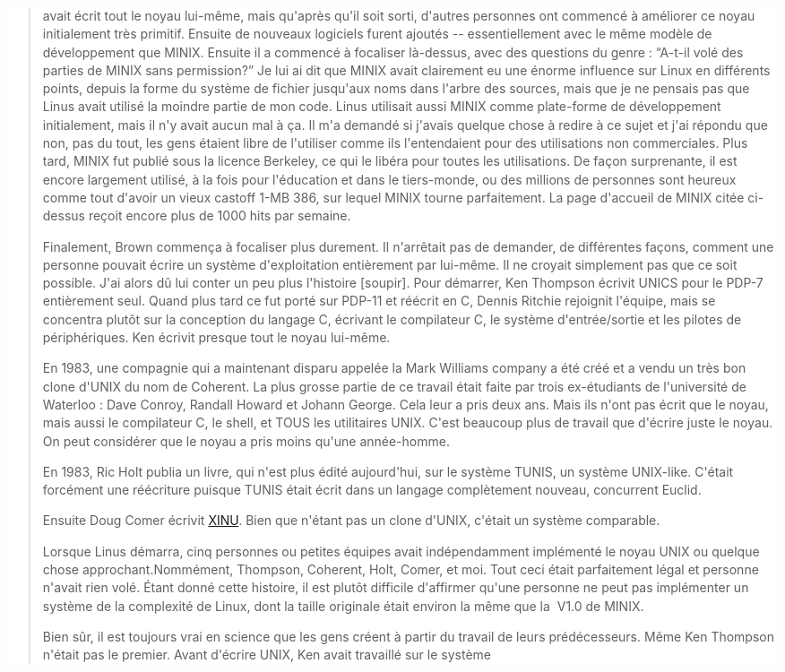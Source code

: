 > avait écrit tout le noyau lui-même, mais qu'après qu'il soit sorti,
> d'autres personnes ont commencé à améliorer ce noyau initialement très
> primitif. Ensuite de nouveaux logiciels furent ajoutés --
> essentiellement avec le même modèle de développement que MINIX.
> Ensuite il a commencé à focaliser là-dessus, avec des questions du
> genre : “A-t-il volé des parties de MINIX sans permission?” Je lui ai
> dit que MINIX avait clairement eu une énorme influence sur Linux en
> différents points, depuis la forme du système de fichier jusqu'aux
> noms dans l'arbre des sources, mais que je ne pensais pas que Linus
> avait utilisé la moindre partie de mon code. Linus utilisait aussi
> MINIX comme plate-forme de développement initialement, mais il n'y
> avait aucun mal à ça. Il m'a demandé si j'avais quelque chose à redire
> à ce sujet et j'ai répondu que non, pas du tout, les gens étaient
> libre de l'utiliser comme ils l'entendaient pour des utilisations non
> commerciales. Plus tard, MINIX fut publié sous la licence Berkeley, ce
> qui le libéra pour toutes les utilisations. De façon surprenante, il
> est encore largement utilisé, à la fois pour l'éducation et dans le
> tiers-monde, ou des millions de personnes sont heureux comme tout
> d'avoir un vieux castoff 1-MB 386, sur lequel MINIX tourne
> parfaitement. La page d'accueil de MINIX citée ci-dessus reçoit encore
> plus de 1000 hits par semaine.
>
> Finalement, Brown commença à focaliser plus durement. Il n'arrêtait
> pas de demander, de différentes façons, comment une personne pouvait
> écrire un système d'exploitation entièrement par lui-même. Il ne
> croyait simplement pas que ce soit possible. J'ai alors dû lui conter
> un peu plus l'histoire [soupir]. Pour démarrer, Ken Thompson écrivit
> UNICS pour le PDP-7 entièrement seul. Quand plus tard ce fut porté sur
> PDP-11 et réécrit en C, Dennis Ritchie rejoignit l'équipe, mais se
> concentra plutôt sur la conception du langage C, écrivant le
> compilateur C, le système d'entrée/sortie et les pilotes de
> périphériques. Ken écrivit presque tout le noyau lui-même.
>
> En 1983, une compagnie qui a maintenant disparu appelée la Mark
> Williams company a été créé et a vendu un très bon clone d'UNIX du nom
> de Coherent. La plus grosse partie de ce travail était faite par trois
> ex-étudiants de l'université de Waterloo : Dave Conroy, Randall Howard
> et Johann George. Cela leur a pris deux ans. Mais ils n'ont pas écrit
> que le noyau, mais aussi le compilateur C, le shell, et TOUS les
> utilitaires UNIX. C'est beaucoup plus de travail que d'écrire juste le
> noyau. On peut considérer que le noyau a pris moins qu'une
> année-homme.
>
> En 1983, Ric Holt publia un livre, qui n'est plus édité aujourd'hui,
> sur le système TUNIS, un système UNIX-like. C'était forcément une
> réécriture puisque TUNIS était écrit dans un langage complètement
> nouveau, concurrent Euclid.
>
> Ensuite Doug Comer écrivit
> [XINU](http://www.amazon.co.uk/exec/obidos/ASIN/0136381804/wwwlink-software-21/202-5358517-8004620).
> Bien que n'étant pas un clone d'UNIX, c'était un système comparable.
>
> Lorsque Linus démarra, cinq personnes ou petites équipes avait
> indépendamment implémenté le noyau UNIX ou quelque chose
> approchant.Nommément, Thompson, Coherent, Holt, Comer, et moi. Tout
> ceci était parfaitement légal et personne n'avait rien volé. Étant
> donné cette histoire, il est plutôt difficile d'affirmer qu'une
> personne ne peut pas implémenter un système de la complexité de Linux,
> dont la taille originale était environ la même que la  V1.0 de MINIX.
>
> Bien sûr, il est toujours vrai en science que les gens créent à partir
> du travail de leurs prédécesseurs. Même Ken Thompson n'était pas le
> premier. Avant d'écrire UNIX, Ken avait travaillé sur le système